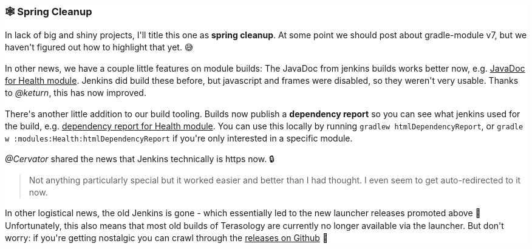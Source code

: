 
### 🕸️ Spring Cleanup

In lack of big and shiny projects, I'll title this one as **spring cleanup**.
At some point we should post about gradle-module v7, but we haven't figured out how to highlight that yet. 😅

In other news, we have a couple little features on module builds:
The JavaDoc from jenkins builds works better now, e.g. [JavaDoc for Health module](http://jenkins.terasology.io/teraorg/job/Terasology/job/Modules/view/develop/job/H/job/Health/job/develop/javadoc).
Jenkins did build these before, but javascript and frames were disabled, so they weren't very usable.
Thanks to _@keturn_, this has now improved.

There's another little addition to our build tooling.
Builds now publish a **dependency report** so you can see what jenkins used for the build, e.g. [dependency report for Health module](http://jenkins.terasology.io/teraorg/job/Terasology/job/Modules/view/develop/job/H/job/Health/job/develop/54/Dependency_20Report/).
You can use this locally by running `gradlew htmlDependencyReport`, or `gradlew :modules:Health:htmlDependencyReport` if you're only interested in a specific module.

_@Cervator_ shared the news that Jenkins technically is https now. 🔒

> Not anything particularly special but it worked easier and better than I had thought. I even seem to get auto-redirected to it now.

In other logistical news, the old Jenkins is gone - which essentially led to the new launcher releases promoted above 🙈
Unfortunately, this also means that most old builds of Terasology are currently no longer available via the launcher.
But don't worry: if you're getting nostalgic you can crawl through the [releases on Github](https://github.com/MovingBlocks/Terasology/releases) 🏺



[v4.3.3]: https://github.com/MovingBlocks/TerasologyLauncher/releases/tag/v4.3.3
[v4.3.4]: https://github.com/MovingBlocks/TerasologyLauncher/releases/tag/v4.3.4
[terasaturday #13]: https://terasology.org/ModuleSite/blog/2021-04-17-terasaturday-13-may-the-maven-be-with-us
